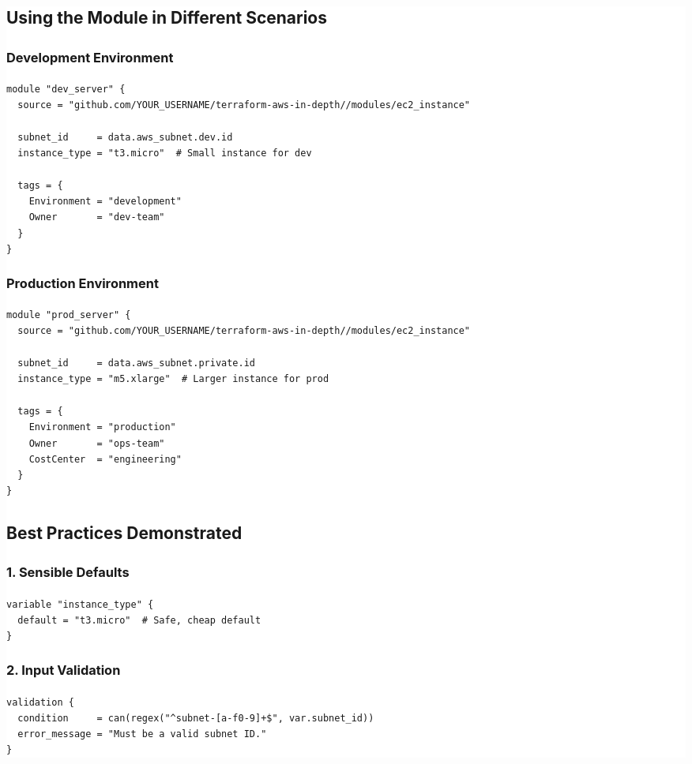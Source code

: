 ## Using the Module in Different Scenarios

### Development Environment
```t
module "dev_server" {
  source = "github.com/YOUR_USERNAME/terraform-aws-in-depth//modules/ec2_instance"
  
  subnet_id     = data.aws_subnet.dev.id
  instance_type = "t3.micro"  # Small instance for dev
  
  tags = {
    Environment = "development"
    Owner       = "dev-team"
  }
}
```

### Production Environment
```t
module "prod_server" {
  source = "github.com/YOUR_USERNAME/terraform-aws-in-depth//modules/ec2_instance"
  
  subnet_id     = data.aws_subnet.private.id
  instance_type = "m5.xlarge"  # Larger instance for prod
  
  tags = {
    Environment = "production"
    Owner       = "ops-team"
    CostCenter  = "engineering"
  }
}
```

## Best Practices Demonstrated

### 1. Sensible Defaults
```t
variable "instance_type" {
  default = "t3.micro"  # Safe, cheap default
}
```

### 2. Input Validation
```t
validation {
  condition     = can(regex("^subnet-[a-f0-9]+$", var.subnet_id))
  error_message = "Must be a valid subnet ID."
}
```

